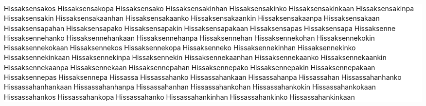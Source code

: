 Hissaksensakos
Hissaksensakopa
Hissaksensako
Hissaksensakinhan
Hissaksensakinko
Hissaksensakinkaan
Hissaksensakinpa
Hissaksensakin
Hissaksensakaanhan
Hissaksensakaanko
Hissaksensakaankin
Hissaksensakaanpa
Hissaksensakaan
Hissaksensapahan
Hissaksensapako
Hissaksensapakin
Hissaksensapakaan
Hissaksensapas
Hissaksensapa
Hissaksenne
Hissaksennehanko
Hissaksennehankaan
Hissaksennehanpa
Hissaksennehan
Hissaksennekohan
Hissaksennekokin
Hissaksennekokaan
Hissaksennekos
Hissaksennekopa
Hissaksenneko
Hissaksennekinhan
Hissaksennekinko
Hissaksennekinkaan
Hissaksennekinpa
Hissaksennekin
Hissaksennekaanhan
Hissaksennekaanko
Hissaksennekaankin
Hissaksennekaanpa
Hissaksennekaan
Hissaksennepahan
Hissaksennepako
Hissaksennepakin
Hissaksennepakaan
Hissaksennepas
Hissaksennepa
Hissassa
Hissassahanko
Hissassahankaan
Hissassahanpa
Hissassahan
Hissassahanhanko
Hissassahanhankaan
Hissassahanhanpa
Hissassahanhan
Hissassahankohan
Hissassahankokin
Hissassahankokaan
Hissassahankos
Hissassahankopa
Hissassahanko
Hissassahankinhan
Hissassahankinko
Hissassahankinkaan